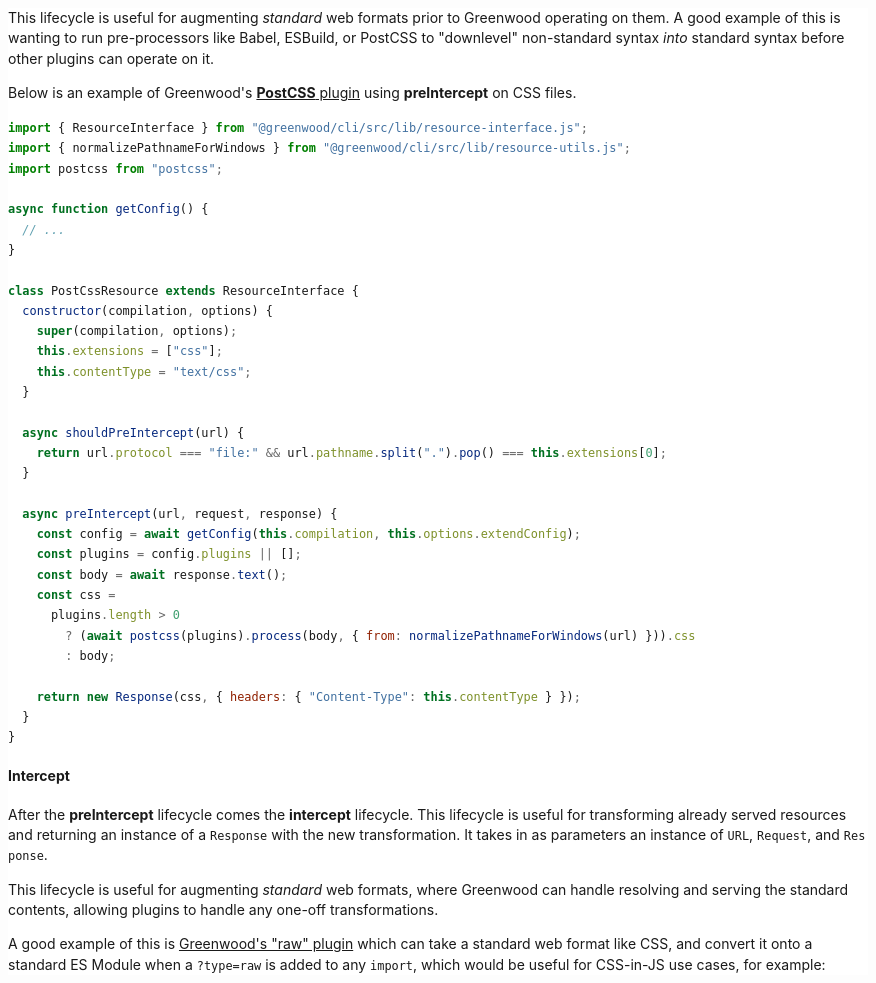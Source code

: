 This lifecycle is useful for augmenting _standard_ web formats prior to Greenwood operating on them. A good example of this is wanting to run pre-processors like Babel, ESBuild, or PostCSS to "downlevel" non-standard syntax _into_ standard syntax before other plugins can operate on it.

Below is an example of Greenwood's [**PostCSS** plugin](/docs/plugins/postcss/) using **preIntercept** on CSS files.



```js
import { ResourceInterface } from "@greenwood/cli/src/lib/resource-interface.js";
import { normalizePathnameForWindows } from "@greenwood/cli/src/lib/resource-utils.js";
import postcss from "postcss";

async function getConfig() {
  // ...
}

class PostCssResource extends ResourceInterface {
  constructor(compilation, options) {
    super(compilation, options);
    this.extensions = ["css"];
    this.contentType = "text/css";
  }

  async shouldPreIntercept(url) {
    return url.protocol === "file:" && url.pathname.split(".").pop() === this.extensions[0];
  }

  async preIntercept(url, request, response) {
    const config = await getConfig(this.compilation, this.options.extendConfig);
    const plugins = config.plugins || [];
    const body = await response.text();
    const css =
      plugins.length > 0
        ? (await postcss(plugins).process(body, { from: normalizePathnameForWindows(url) })).css
        : body;

    return new Response(css, { headers: { "Content-Type": this.contentType } });
  }
}
```



#### Intercept

After the **preIntercept** lifecycle comes the **intercept** lifecycle. This lifecycle is useful for transforming already served resources and returning an instance of a `Response` with the new transformation. It takes in as parameters an instance of `URL`, `Request`, and `Response`.

This lifecycle is useful for augmenting _standard_ web formats, where Greenwood can handle resolving and serving the standard contents, allowing plugins to handle any one-off transformations.

A good example of this is [Greenwood's "raw" plugin](https://github.com/ProjectEvergreen/greenwood/blob/master/packages/plugin-import-raw/src/index.js) which can take a standard web format like CSS, and convert it onto a standard ES Module when a `?type=raw` is added to any `import`, which would be useful for CSS-in-JS use cases, for example:
